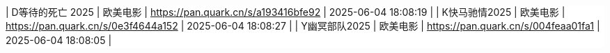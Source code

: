 | D等待的死亡 2025                        | 欧美电影     | https://pan.quark.cn/s/a193416bfe92 | 2025-06-04 18:08:19 |
| K快马驰情2025                          | 欧美电影     | https://pan.quark.cn/s/0e3f4644a152 | 2025-06-04 18:08:27 |
| Y幽冥部队2025                          | 欧美电影     | https://pan.quark.cn/s/004feaa01fa1 | 2025-06-04 18:08:05 |
